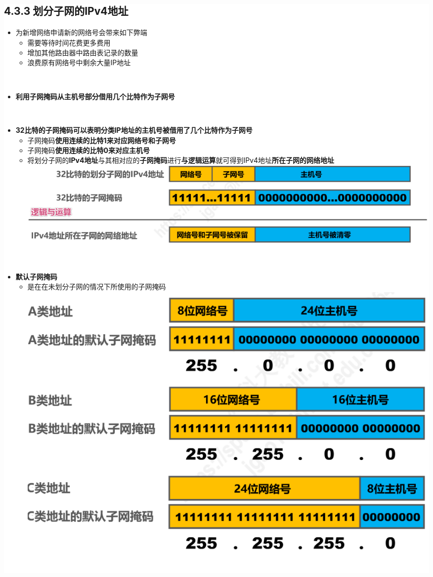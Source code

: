 ## 4.3.3 划分子网的IPv4地址

* 为新增网络申请新的网络号会带来如下弊端
  * 需要等待时间花费更多费用
  * 增加其他路由器中路由表记录的数量
  * 浪费原有网络号中剩余大量IP地址
</br>

* **利用子网掩码从主机号部分借用几个比特作为子网号**
</br>

* **32比特的子网掩码可以表明分类IP地址的主机号被借用了几个比特作为子网号**
  * 子网掩码**使用连续的比特1来对应网络号和子网号**
  * 子网掩码**使用连续的比特0来对应主机号**
  * 将划分子网的**IPv4地址**与其相对应的**子网掩码**进行**与逻辑运算**就可得到IPv4地址**所在子网的网络地址**
![利用子网掩码获取子网网络地址](./picture/利用子网掩码获取子网网络地址.png)
</br>

* **默认子网掩码**
  * 是在在未划分子网的情况下所使用的子网掩码
  ![默认子网掩码](./picture/默认子网掩码.png)
</br>
